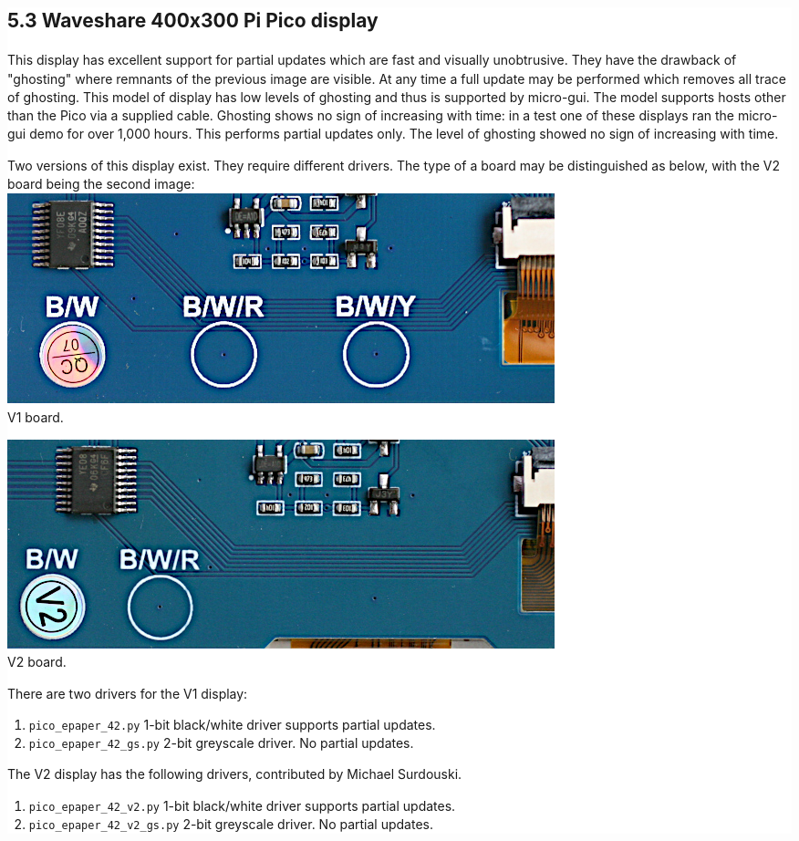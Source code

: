 ## 5.3 Waveshare 400x300 Pi Pico display

This display has excellent support for partial updates which are fast and
visually unobtrusive. They have the drawback of "ghosting" where remnants of the
previous image are visible. At any time a full update may be performed which
removes all trace of ghosting. This model of display has low levels of ghosting
and thus is supported by micro-gui. The model supports hosts other than the Pico
via a supplied cable. Ghosting shows no sign of increasing with time: in a test
one of these displays ran the micro-gui demo for over 1,000 hours. This performs
partial updates only. The level of ghosting showed no sign of increasing with
time.

Two versions of this display exist. They require different drivers. The type of
a board may be distinguished as below, with the V2 board being the second
image:  
![Image](images/V1_EPD.JPG)  
V1 board.  

![Image](images/V2_EPD.JPG)  
V2 board.

There are two drivers for the V1 display:
 1. `pico_epaper_42.py` 1-bit black/white driver supports partial updates.
 2. `pico_epaper_42_gs.py` 2-bit greyscale driver. No partial updates.

 The V2 display has the following drivers, contributed by Michael Surdouski.
 1. `pico_epaper_42_v2.py` 1-bit black/white driver supports partial updates.
 2. `pico_epaper_42_v2_gs.py` 2-bit greyscale driver. No partial updates.
